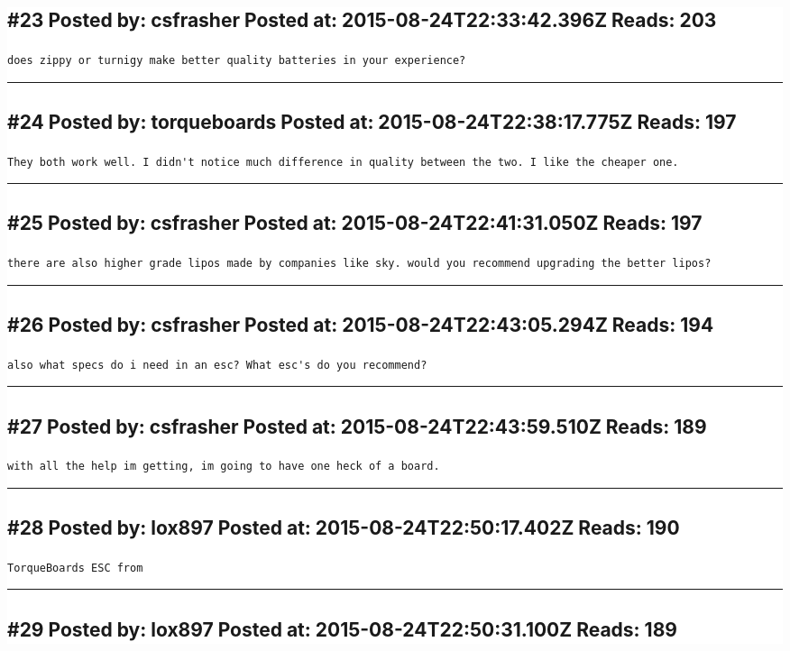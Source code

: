 ## \#23 Posted by: csfrasher Posted at: 2015-08-24T22:33:42.396Z Reads: 203

```
does zippy or turnigy make better quality batteries in your experience?
```

---
## \#24 Posted by: torqueboards Posted at: 2015-08-24T22:38:17.775Z Reads: 197

```
They both work well. I didn't notice much difference in quality between the two. I like the cheaper one.
```

---
## \#25 Posted by: csfrasher Posted at: 2015-08-24T22:41:31.050Z Reads: 197

```
there are also higher grade lipos made by companies like sky. would you recommend upgrading the better lipos?
```

---
## \#26 Posted by: csfrasher Posted at: 2015-08-24T22:43:05.294Z Reads: 194

```
also what specs do i need in an esc? What esc's do you recommend?
```

---
## \#27 Posted by: csfrasher Posted at: 2015-08-24T22:43:59.510Z Reads: 189

```
with all the help im getting, im going to have one heck of a board.
```

---
## \#28 Posted by: lox897 Posted at: 2015-08-24T22:50:17.402Z Reads: 190

```
TorqueBoards ESC from
```

---
## \#29 Posted by: lox897 Posted at: 2015-08-24T22:50:31.100Z Reads: 189

